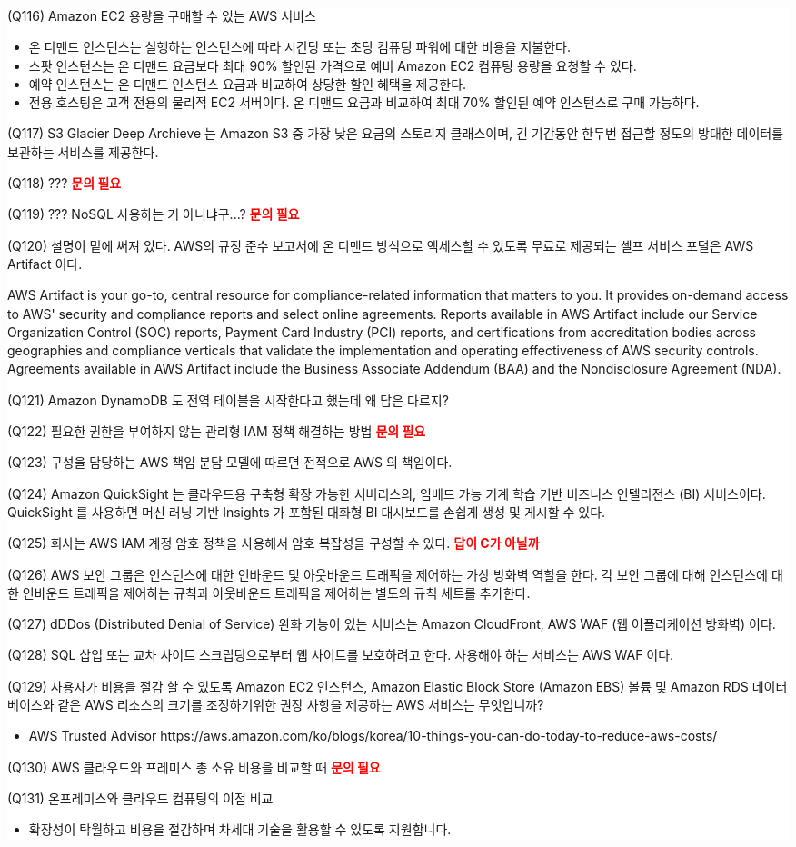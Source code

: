 (Q116) Amazon EC2 용량을 구매할 수 있는 AWS 서비스
- 온 디맨드 인스턴스는 실행하는 인스턴스에 따라 시간당 또는 초당 컴퓨팅 파워에 대한 비용을 지불한다.
- 스팟 인스턴스는 온 디맨드 요금보다 최대 90% 할인된 가격으로 예비 Amazon EC2 컴퓨팅 용량을 요청할 수 있다.
- 예약 인스턴스는 온 디맨드 인스턴스 요금과 비교하여 상당한 할인 혜택을 제공한다.
- 전용 호스팅은 고객 전용의 물리적 EC2 서버이다. 온 디맨드 요금과 비교하여 최대 70% 할인된 예약 인스턴스로 구매 가능하다.

(Q117) S3 Glacier Deep Archieve 는 Amazon S3 중 가장 낮은 요금의 스토리지 클래스이며, 긴 기간동안 한두번 접근할 정도의 방대한 데이터를 보관하는 서비스를 제공한다.

(Q118) ???
<b style="color: red;">문의 필요</b>

(Q119) ??? NoSQL 사용하는 거 아니냐구...?
<b style="color: red;">문의 필요</b>

(Q120) 설명이 밑에 써져 있다.
AWS의 규정 준수 보고서에 온 디맨드 방식으로 액세스할 수 있도록 무료로 제공되는 셀프 서비스 포털은 AWS Artifact 이다.

AWS Artifact is your go-to, central resource for compliance-related information that matters to
you. It provides on-demand access to AWS' security and compliance reports and select
online agreements. Reports available in AWS Artifact include our Service Organization
Control (SOC) reports, Payment Card Industry (PCI) reports, and certifications from
accreditation bodies across geographies and compliance verticals that validate the
implementation and operating effectiveness of AWS security controls. Agreements available
in AWS Artifact include the Business Associate Addendum (BAA) and the Nondisclosure
Agreement (NDA).

(Q121) Amazon DynamoDB 도 전역 테이블을 시작한다고 했는데 왜 답은 다르지?

(Q122) 필요한 권한을 부여하지 않는 관리형 IAM 정책 해결하는 방법
<b style="color: red;">문의 필요</b>

(Q123) 구성을 담당하는 AWS 책임 분담 모델에 따르면 전적으로 AWS 의 책임이다.

(Q124) Amazon QuickSight 는 클라우드용 구축형 확장 가능한 서버리스의, 임베드 가능 기계 학습 기반 비즈니스 인텔리전스 (BI) 서비스이다. QuickSight 를 사용하면 머신 러닝 기반 Insights 가 포함된 대화형 BI 대시보드를 손쉽게 생성 및 게시할 수 있다.

(Q125) 회사는 AWS IAM 계정 암호 정책을 사용해서 암호 복잡성을 구성할 수 있다.
<b style="color: red;">답이 C가 아닐까</b>

(Q126) AWS 보안 그룹은 인스턴스에 대한 인바운드 및 아웃바운드 트래픽을 제어하는 가상 방화벽 역할을 한다. 각 보안 그룹에 대해 인스턴스에 대한 인바운드 트래픽을 제어하는 규칙과 아웃바운드 트래픽을 제어하는 별도의 규칙 세트를 추가한다.

(Q127) dDDos (Distributed Denial of Service) 완화 기능이 있는 서비스는 Amazon CloudFront, AWS WAF (웹 어플리케이션 방화벽) 이다.

(Q128) SQL 삽입 또는 교차 사이트 스크립팅으로부터 웹 사이트를 보호하려고 한다. 사용해야 하는 서비스는 AWS WAF 이다.

(Q129) 사용자가 비용을 절감 할 수 있도록 Amazon EC2 인스턴스, Amazon Elastic Block Store
(Amazon EBS) 볼륨 및 Amazon RDS 데이터베이스와 같은 AWS 리소스의 크기를
조정하기위한 권장 사항을 제공하는 AWS 서비스는 무엇입니까?
- AWS Trusted Advisor
https://aws.amazon.com/ko/blogs/korea/10-things-you-can-do-today-to-reduce-aws-costs/

(Q130) AWS 클라우드와 프레미스 총 소유 비용을 비교할 때
<b style="color: red;">문의 필요</b>

(Q131) 온프레미스와 클라우드 컴퓨팅의 이점 비교
- 확장성이 탁월하고 비용을 절감하며 차세대 기술을 활용할 수 있도록 지원합니다.
